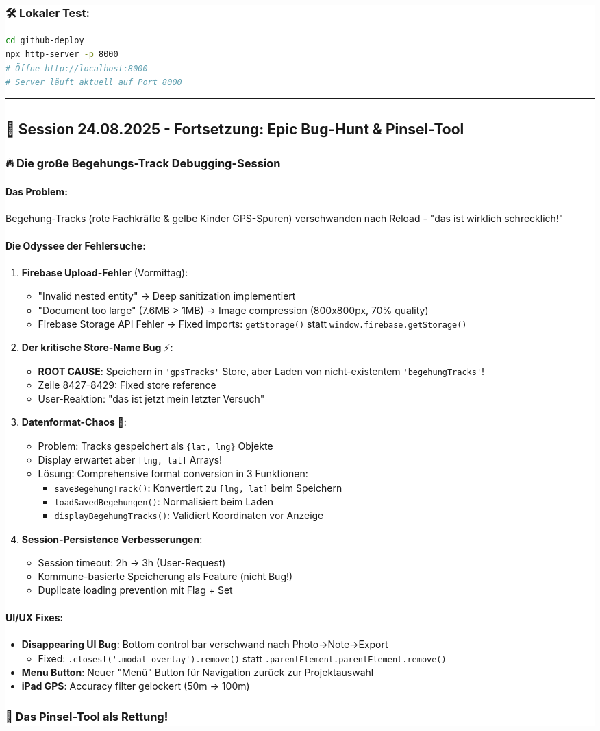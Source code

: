 ### 🛠️ Lokaler Test:
```bash
cd github-deploy
npx http-server -p 8000
# Öffne http://localhost:8000
# Server läuft aktuell auf Port 8000
```

---

## 📅 Session 24.08.2025 - Fortsetzung: Epic Bug-Hunt & Pinsel-Tool

### 🔥 Die große Begehungs-Track Debugging-Session

#### **Das Problem**: 
Begehung-Tracks (rote Fachkräfte & gelbe Kinder GPS-Spuren) verschwanden nach Reload - "das ist wirklich schrecklich!"

#### **Die Odyssee der Fehlersuche**:

1. **Firebase Upload-Fehler** (Vormittag):
   - "Invalid nested entity" → Deep sanitization implementiert
   - "Document too large" (7.6MB > 1MB) → Image compression (800x800px, 70% quality)
   - Firebase Storage API Fehler → Fixed imports: `getStorage()` statt `window.firebase.getStorage()`

2. **Der kritische Store-Name Bug** ⚡:
   - **ROOT CAUSE**: Speichern in `'gpsTracks'` Store, aber Laden von nicht-existentem `'begehungTracks'`!
   - Zeile 8427-8429: Fixed store reference
   - User-Reaktion: "das ist jetzt mein letzter Versuch"

3. **Datenformat-Chaos** 🔄:
   - Problem: Tracks gespeichert als `{lat, lng}` Objekte
   - Display erwartet aber `[lng, lat]` Arrays!
   - Lösung: Comprehensive format conversion in 3 Funktionen:
     - `saveBegehungTrack()`: Konvertiert zu `[lng, lat]` beim Speichern
     - `loadSavedBegehungen()`: Normalisiert beim Laden
     - `displayBegehungTracks()`: Validiert Koordinaten vor Anzeige

4. **Session-Persistence Verbesserungen**:
   - Session timeout: 2h → 3h (User-Request)
   - Kommune-basierte Speicherung als Feature (nicht Bug!)
   - Duplicate loading prevention mit Flag + Set

#### **UI/UX Fixes**:
- **Disappearing UI Bug**: Bottom control bar verschwand nach Photo→Note→Export
  - Fixed: `.closest('.modal-overlay').remove()` statt `.parentElement.parentElement.remove()`
- **Menu Button**: Neuer "Menü" Button für Navigation zurück zur Projektauswahl
- **iPad GPS**: Accuracy filter gelockert (50m → 100m)

### 🎨 Das Pinsel-Tool als Rettung!
